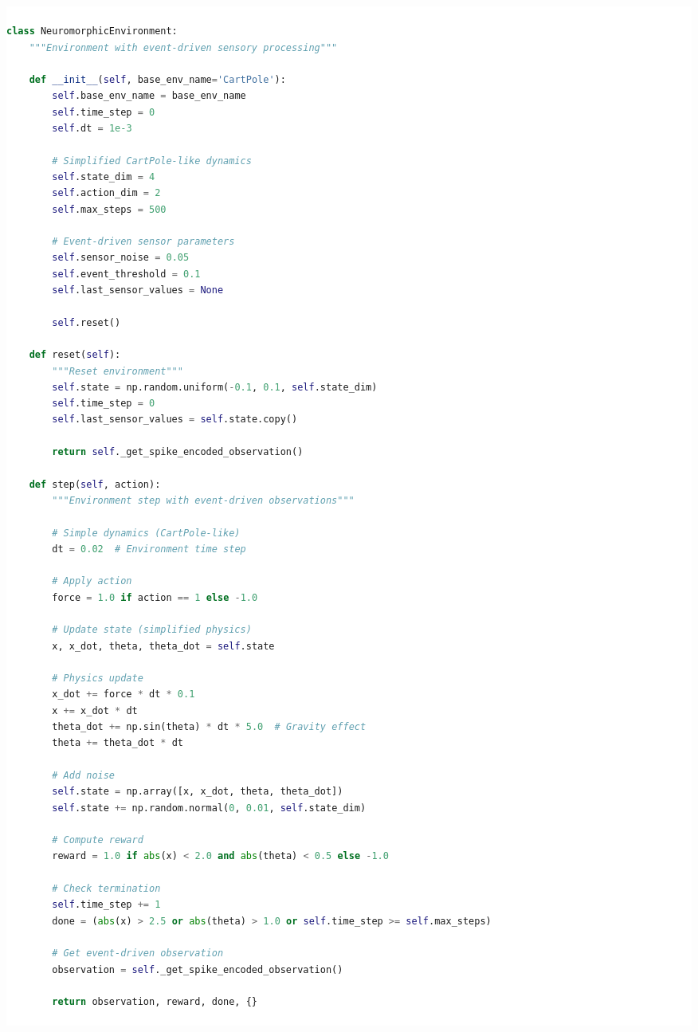 ```python

class NeuromorphicEnvironment:
    """Environment with event-driven sensory processing"""
    
    def __init__(self, base_env_name='CartPole'):
        self.base_env_name = base_env_name
        self.time_step = 0
        self.dt = 1e-3
        
        # Simplified CartPole-like dynamics
        self.state_dim = 4
        self.action_dim = 2
        self.max_steps = 500
        
        # Event-driven sensor parameters
        self.sensor_noise = 0.05
        self.event_threshold = 0.1
        self.last_sensor_values = None
        
        self.reset()
    
    def reset(self):
        """Reset environment"""
        self.state = np.random.uniform(-0.1, 0.1, self.state_dim)
        self.time_step = 0
        self.last_sensor_values = self.state.copy()
        
        return self._get_spike_encoded_observation()
    
    def step(self, action):
        """Environment step with event-driven observations"""
        
        # Simple dynamics (CartPole-like)
        dt = 0.02  # Environment time step
        
        # Apply action
        force = 1.0 if action == 1 else -1.0
        
        # Update state (simplified physics)
        x, x_dot, theta, theta_dot = self.state
        
        # Physics update
        x_dot += force * dt * 0.1
        x += x_dot * dt
        theta_dot += np.sin(theta) * dt * 5.0  # Gravity effect
        theta += theta_dot * dt
        
        # Add noise
        self.state = np.array([x, x_dot, theta, theta_dot])
        self.state += np.random.normal(0, 0.01, self.state_dim)
        
        # Compute reward
        reward = 1.0 if abs(x) < 2.0 and abs(theta) < 0.5 else -1.0
        
        # Check termination
        self.time_step += 1
        done = (abs(x) > 2.5 or abs(theta) > 1.0 or self.time_step >= self.max_steps)
        
        # Get event-driven observation
        observation = self._get_spike_encoded_observation()
        
        return observation, reward, done, {}
    
```